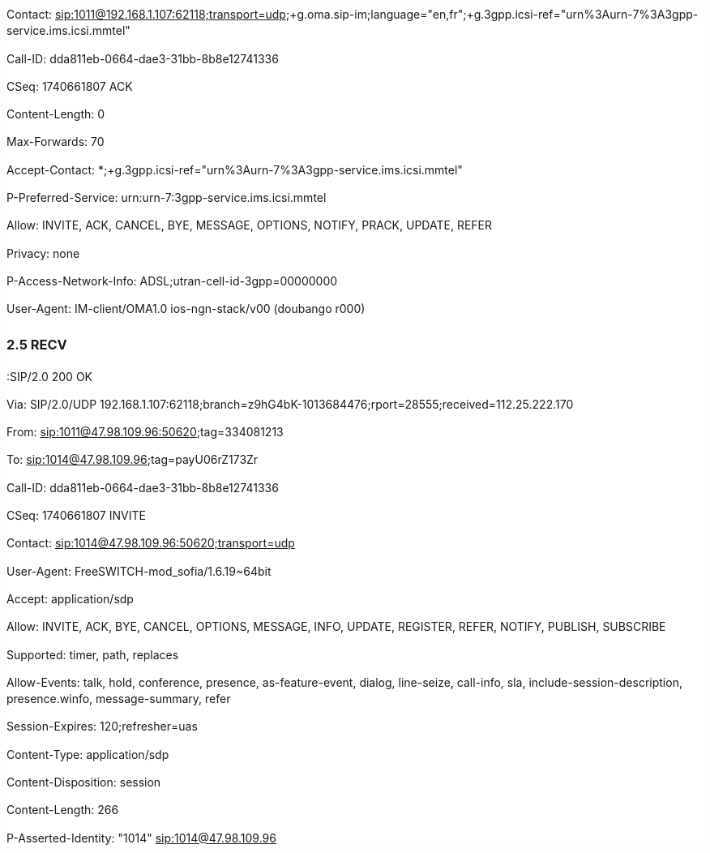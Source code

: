 Contact: <sip:1011@192.168.1.107:62118;transport=udp>;+g.oma.sip-im;language="en,fr";+g.3gpp.icsi-ref="urn%3Aurn-7%3A3gpp-service.ims.icsi.mmtel"

Call-ID: dda811eb-0664-dae3-31bb-8b8e12741336

CSeq: 1740661807 ACK

Content-Length: 0

Max-Forwards: 70

Accept-Contact: *;+g.3gpp.icsi-ref="urn%3Aurn-7%3A3gpp-service.ims.icsi.mmtel"

P-Preferred-Service: urn:urn-7:3gpp-service.ims.icsi.mmtel

Allow: INVITE, ACK, CANCEL, BYE, MESSAGE, OPTIONS, NOTIFY, PRACK, UPDATE, REFER

Privacy: none

P-Access-Network-Info: ADSL;utran-cell-id-3gpp=00000000

User-Agent: IM-client/OMA1.0 ios-ngn-stack/v00 (doubango r000)



### [](#2.5RECV) 2.5 RECV


:SIP/2.0 200 OK

Via: SIP/2.0/UDP 192.168.1.107:62118;branch=z9hG4bK-1013684476;rport=28555;received=112.25.222.170

From: <sip:1011@47.98.109.96:50620>;tag=334081213

To: <sip:1014@47.98.109.96>;tag=payU06rZ173Zr

Call-ID: dda811eb-0664-dae3-31bb-8b8e12741336

CSeq: 1740661807 INVITE

Contact: <sip:1014@47.98.109.96:50620;transport=udp>

User-Agent: FreeSWITCH-mod_sofia/1.6.19~64bit

Accept: application/sdp

Allow: INVITE, ACK, BYE, CANCEL, OPTIONS, MESSAGE, INFO, UPDATE, REGISTER, REFER, NOTIFY, PUBLISH, SUBSCRIBE

Supported: timer, path, replaces

Allow-Events: talk, hold, conference, presence, as-feature-event, dialog, line-seize, call-info, sla, include-session-description, presence.winfo, message-summary, refer

Session-Expires: 120;refresher=uas

Content-Type: application/sdp

Content-Disposition: session

Content-Length: 266

P-Asserted-Identity: "1014" <sip:1014@47.98.109.96>

